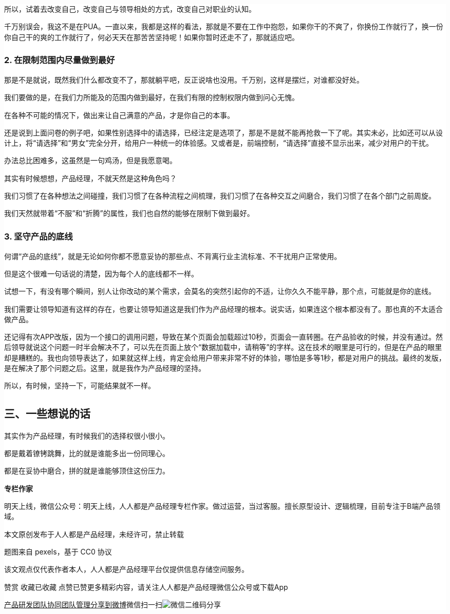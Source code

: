 所以，试着去改变自己，改变自己与领导相处的方式，改变自己对职业的认知。

千万别误会，我这不是在PUA。一直以来，我都是这样的看法，那就是不要在工作中抱怨，如果你干的不爽了，你换份工作就行了，换一份你自己干的爽的工作就行了，何必天天在那苦苦坚持呢！如果你暂时还走不了，那就适应吧。

### 2\. 在限制范围内尽量做到最好

那是不是就说，既然我们什么都改变不了，那就躺平吧，反正说啥也没用。千万别，这样是摆烂，对谁都没好处。

我们要做的是，在我们力所能及的范围内做到最好，在我们有限的控制权限内做到问心无愧。

在各种不可能的情况下，做出来让自己满意的产品，才是你自己的本事。

还是说到上面问卷的例子吧，如果性别选择中的请选择，已经注定是选项了，那是不是就不能再抢救一下了呢。其实未必，比如还可以从设计上，将“请选择”和“男女”完全分开，给用户一种统一的体验感。又或者是，前端控制，“请选择”直接不显示出来，减少对用户的干扰。

办法总比困难多，这虽然是一句鸡汤，但是我愿意喝。

其实有时候想想，产品经理，不就天然是这种角色吗？

我们习惯了在各种想法之间碰撞，我们习惯了在各种流程之间梳理，我们习惯了在各种交互之间磨合，我们习惯了在各个部门之前周旋。

我们天然就带着“不服”和“折腾”的属性，我们也自然的能够在限制下做到最好。

### 3\. 坚守产品的底线

何谓“产品的底线”，就是无论如何你都不愿意妥协的那些点、不背离行业主流标准、不干扰用户正常使用。

但是这个很难一句话说的清楚，因为每个人的底线都不一样。

试想一下，有没有哪个瞬间，别人让你改动的某个需求，会莫名的突然引起你的不适，让你久久不能平静，那个点，可能就是你的底线。

我们需要让领导知道有这样的存在，也要让领导知道这是我们作为产品经理的根本。说实话，如果连这个根本都没有了。那也真的不太适合做产品。

还记得有次APP改版，因为一个接口的调用问题，导致在某个页面会加载超过10秒，页面会一直转圈。在产品验收的时候，并没有通过。然后领导就说这个问题一时半会解决不了，可以先在页面上放个“数据加载中，请稍等”的字样。这在技术的眼里是可行的，但是在产品的眼里却是糟糕的。我也向领导表达了，如果就这样上线，肯定会给用户带来非常不好的体验，哪怕是多等1秒，都是对用户的挑战。最终的发版，是在解决了那个问题之后。这里，就是我作为产品经理的坚持。

所以，有时候，坚持一下，可能结果就不一样。

## 三、一些想说的话

其实作为产品经理，有时候我们的选择权很小很小。

都是戴着镣铐跳舞，比的就是谁能多出一份同理心。

都是在妥协中磨合，拼的就是谁能够顶住这份压力。

**专栏作家**

明天上线，微信公众号：明天上线，人人都是产品经理专栏作家。做过运营，当过客服。擅长原型设计、逻辑梳理，目前专注于B端产品领域。

本文原创发布于人人都是产品经理，未经许可，禁止转载

题图来自 pexels，基于 CC0 协议

该文观点仅代表作者本人，人人都是产品经理平台仅提供信息存储空间服务。

赞赏 收藏已收藏 点赞已赞更多精彩内容，请关注人人都是产品经理微信公众号或下载App

[产品研发](https://www.woshipm.com/tag/%e4%ba%a7%e5%93%81%e7%a0%94%e5%8f%91)[团队协同](https://www.woshipm.com/tag/%e5%9b%a2%e9%98%9f%e5%8d%8f%e5%90%8c)[团队管理](https://www.woshipm.com/tag/%e5%9b%a2%e9%98%9f%e7%ae%a1%e7%90%86)[分享到微博](https://service.weibo.com/share/share.php?appkey=2775287854&title=如果你的领导是程序猿，你该如何应对？&url=https://www.woshipm.com/zhichang/5983186.html&pic=https://image.woshipm.com/2023/04/14/85ddeba4-daa1-11ed-95a1-00163e0b5ff3.png)微信扫一扫![微信二维码](https://api.pwmqr.com/qrcode/create/?url=https://www.woshipm.com/zhichang/5983186.html)分享